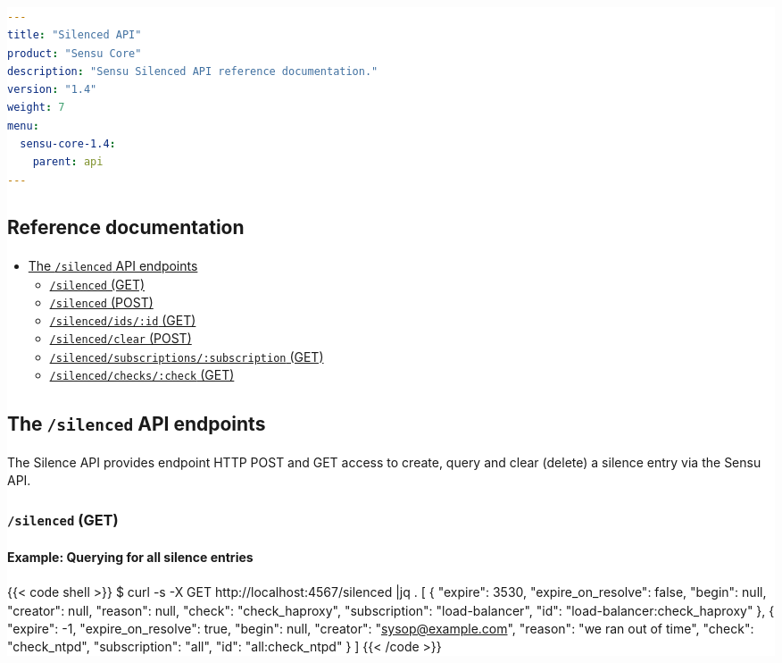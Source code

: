 ```yaml
---
title: "Silenced API"
product: "Sensu Core"
description: "Sensu Silenced API reference documentation."
version: "1.4"
weight: 7
menu:
  sensu-core-1.4:
    parent: api
---
```



## Reference documentation

- [The `/silenced` API endpoints](#the-silenced-api-endpoints)
  - [`/silenced` (GET)](#silenced-get)
  - [`/silenced` (POST)](#silenced-post)
  - [`/silenced/ids/:id` (GET)](#silencedidsid-get)
  - [`/silenced/clear` (POST)](#silenced-clear-post)
  - [`/silenced/subscriptions/:subscription` (GET)](#silenced-subscriptions-get)
  - [`/silenced/checks/:check` (GET)](#silenced-checks-get)

## The `/silenced` API endpoints

The Silence API provides endpoint HTTP POST and GET access to create, query and
clear (delete) a silence entry via the Sensu API.

### `/silenced` (GET)

#### Example: Querying for all silence entries

{{< code shell >}}
$ curl -s -X GET http://localhost:4567/silenced |jq .
[
  {
    "expire": 3530,
    "expire_on_resolve": false,
    "begin": null,
    "creator": null,
    "reason": null,
    "check": "check_haproxy",
    "subscription": "load-balancer",
    "id": "load-balancer:check_haproxy"
  },
  {
    "expire": -1,
    "expire_on_resolve": true,
    "begin": null,
    "creator": "sysop@example.com",
    "reason": "we ran out of time",
    "check": "check_ntpd",
    "subscription": "all",
    "id": "all:check_ntpd"
  }
]
{{< /code >}}

